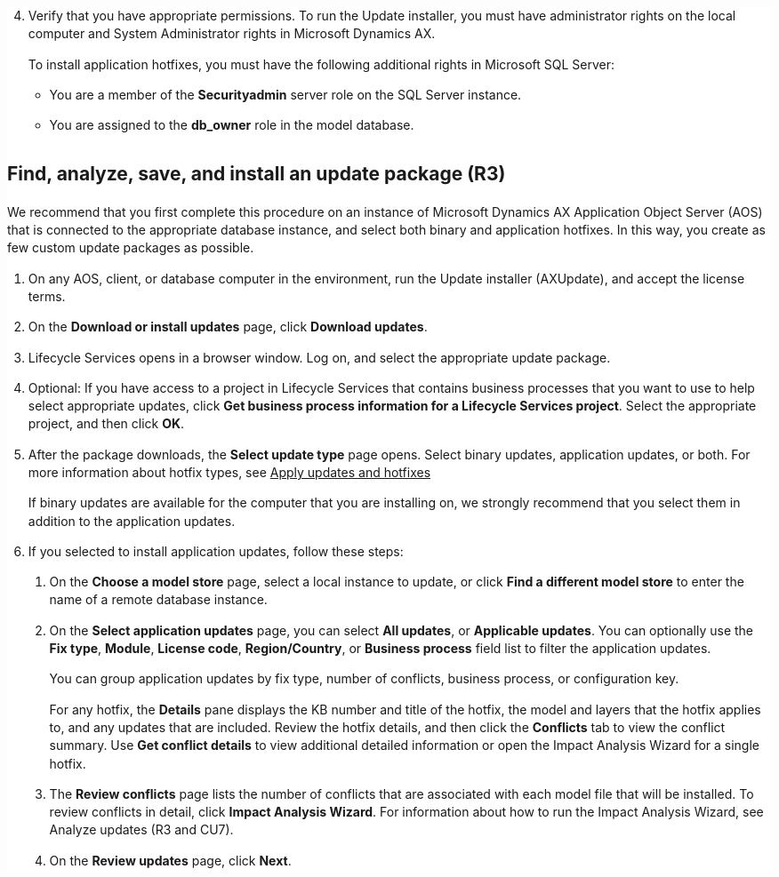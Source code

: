 

4.  Verify that you have appropriate permissions. To run the Update installer, you must have administrator rights on the local computer and System Administrator rights in Microsoft Dynamics AX.
    
    To install application hotfixes, you must have the following additional rights in Microsoft SQL Server:
    
      - You are a member of the **Securityadmin** server role on the SQL Server instance.
    
      - You are assigned to the **db\_owner** role in the model database.

## Find, analyze, save, and install an update package (R3)

We recommend that you first complete this procedure on an instance of Microsoft Dynamics AX Application Object Server (AOS) that is connected to the appropriate database instance, and select both binary and application hotfixes. In this way, you create as few custom update packages as possible.

1.  On any AOS, client, or database computer in the environment, run the Update installer (AXUpdate), and accept the license terms.

2.  On the **Download or install updates** page, click **Download updates**.

3.  Lifecycle Services opens in a browser window. Log on, and select the appropriate update package.

4.  Optional: If you have access to a project in Lifecycle Services that contains business processes that you want to use to help select appropriate updates, click **Get business process information for a Lifecycle Services project**. Select the appropriate project, and then click **OK**.

5.  After the package downloads, the **Select update type** page opens. Select binary updates, application updates, or both. For more information about hotfix types, see [Apply updates and hotfixes](apply-updates-and-hotfixes.md)
    
    If binary updates are available for the computer that you are installing on, we strongly recommend that you select them in addition to the application updates.

6.  If you selected to install application updates, follow these steps:
    
    1.  On the **Choose a model store** page, select a local instance to update, or click **Find a different model store** to enter the name of a remote database instance.
    
    2.  On the **Select application updates** page, you can select **All updates**, or **Applicable updates**. You can optionally use the **Fix type**, **Module**, **License code**, **Region/Country**, or **Business process** field list to filter the application updates.
        
        You can group application updates by fix type, number of conflicts, business process, or configuration key.
        
        For any hotfix, the **Details** pane displays the KB number and title of the hotfix, the model and layers that the hotfix applies to, and any updates that are included. Review the hotfix details, and then click the **Conflicts** tab to view the conflict summary. Use **Get conflict details** to view additional detailed information or open the Impact Analysis Wizard for a single hotfix.
    
    3.  The **Review conflicts** page lists the number of conflicts that are associated with each model file that will be installed. To review conflicts in detail, click **Impact Analysis Wizard**. For information about how to run the Impact Analysis Wizard, see Analyze updates (R3 and CU7).
    
    4.  On the **Review updates** page, click **Next**.

